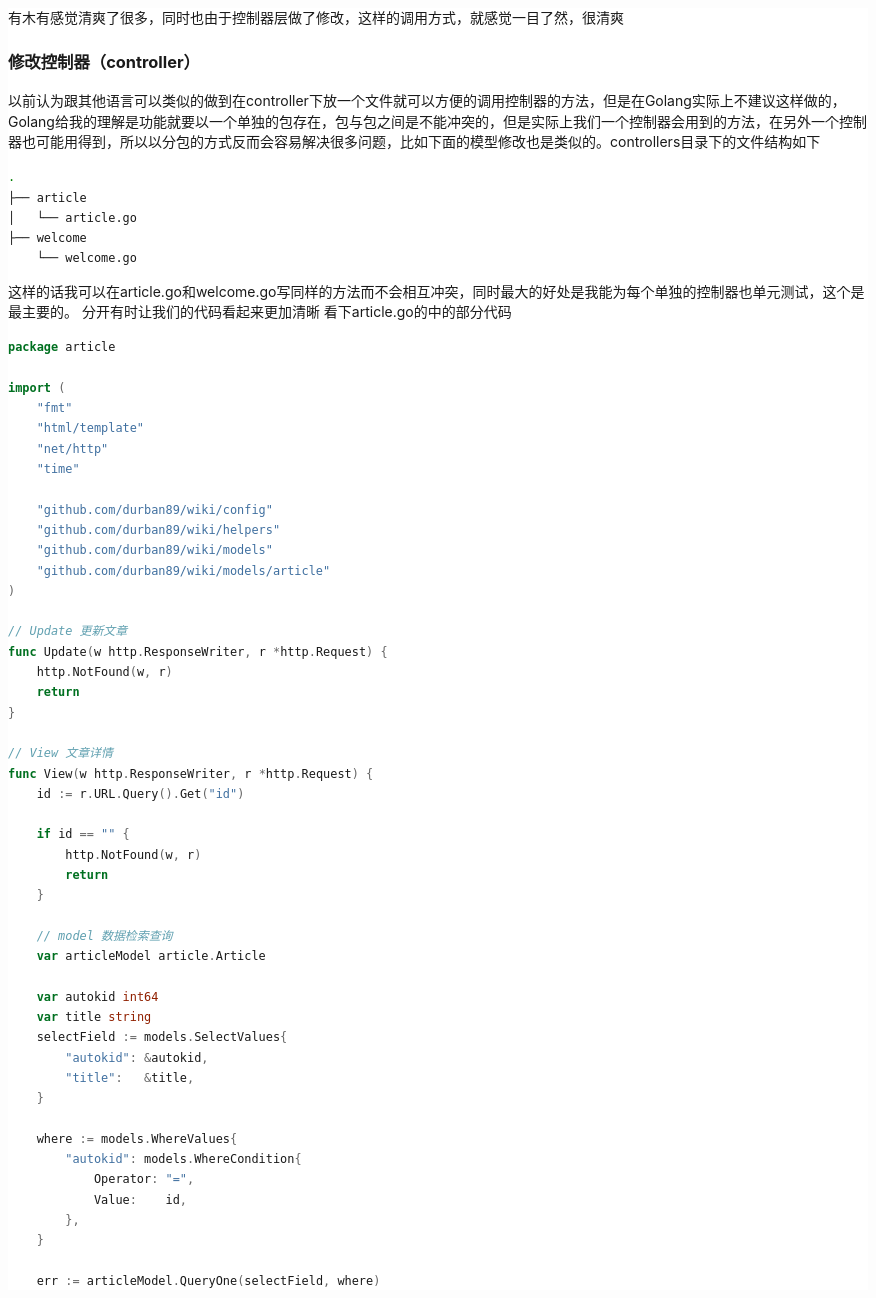 有木有感觉清爽了很多，同时也由于控制器层做了修改，这样的调用方式，就感觉一目了然，很清爽

### 修改控制器（controller）

以前认为跟其他语言可以类似的做到在controller下放一个文件就可以方便的调用控制器的方法，但是在Golang实际上不建议这样做的，Golang给我的理解是功能就要以一个单独的包存在，包与包之间是不能冲突的，但是实际上我们一个控制器会用到的方法，在另外一个控制器也可能用得到，所以以分包的方式反而会容易解决很多问题，比如下面的模型修改也是类似的。controllers目录下的文件结构如下

```bash
.
├── article
│   └── article.go
├── welcome
    └── welcome.go
```

这样的话我可以在article.go和welcome.go写同样的方法而不会相互冲突，同时最大的好处是我能为每个单独的控制器也单元测试，这个是最主要的。 分开有时让我们的代码看起来更加清晰 看下article.go的中的部分代码

```go
package article

import (
	"fmt"
	"html/template"
	"net/http"
	"time"

	"github.com/durban89/wiki/config"
	"github.com/durban89/wiki/helpers"
	"github.com/durban89/wiki/models"
	"github.com/durban89/wiki/models/article"
)

// Update 更新文章
func Update(w http.ResponseWriter, r *http.Request) {
	http.NotFound(w, r)
	return
}

// View 文章详情
func View(w http.ResponseWriter, r *http.Request) {
	id := r.URL.Query().Get("id")

	if id == "" {
		http.NotFound(w, r)
		return
	}

	// model 数据检索查询
	var articleModel article.Article

	var autokid int64
	var title string
	selectField := models.SelectValues{
		"autokid": &autokid,
		"title":   &title,
	}

	where := models.WhereValues{
		"autokid": models.WhereCondition{
			Operator: "=",
			Value:    id,
		},
	}

	err := articleModel.QueryOne(selectField, where)
```
